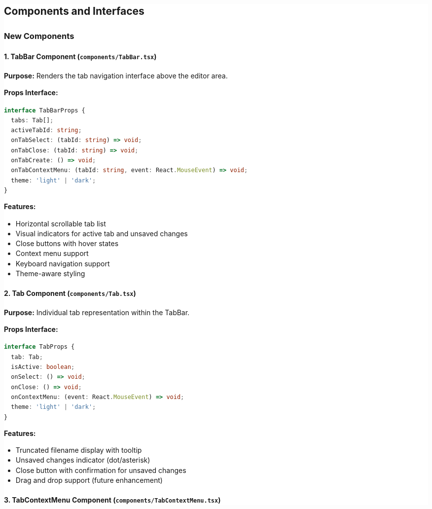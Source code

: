 ## Components and Interfaces

### New Components

#### 1. TabBar Component (`components/TabBar.tsx`)

**Purpose:** Renders the tab navigation interface above the editor area.

**Props Interface:**
```typescript
interface TabBarProps {
  tabs: Tab[];
  activeTabId: string;
  onTabSelect: (tabId: string) => void;
  onTabClose: (tabId: string) => void;
  onTabCreate: () => void;
  onTabContextMenu: (tabId: string, event: React.MouseEvent) => void;
  theme: 'light' | 'dark';
}
```

**Features:**
- Horizontal scrollable tab list
- Visual indicators for active tab and unsaved changes
- Close buttons with hover states
- Context menu support
- Keyboard navigation support
- Theme-aware styling

#### 2. Tab Component (`components/Tab.tsx`)

**Purpose:** Individual tab representation within the TabBar.

**Props Interface:**
```typescript
interface TabProps {
  tab: Tab;
  isActive: boolean;
  onSelect: () => void;
  onClose: () => void;
  onContextMenu: (event: React.MouseEvent) => void;
  theme: 'light' | 'dark';
}
```

**Features:**
- Truncated filename display with tooltip
- Unsaved changes indicator (dot/asterisk)
- Close button with confirmation for unsaved changes
- Drag and drop support (future enhancement)

#### 3. TabContextMenu Component (`components/TabContextMenu.tsx`)
